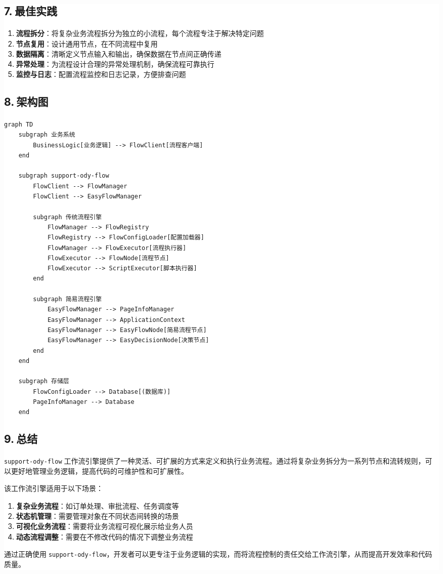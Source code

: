 ## 7. 最佳实践

1. **流程拆分**：将复杂业务流程拆分为独立的小流程，每个流程专注于解决特定问题
2. **节点复用**：设计通用节点，在不同流程中复用
3. **数据隔离**：清晰定义节点输入和输出，确保数据在节点间正确传递
4. **异常处理**：为流程设计合理的异常处理机制，确保流程可靠执行
5. **监控与日志**：配置流程监控和日志记录，方便排查问题

## 8. 架构图

```mermaid
graph TD
    subgraph 业务系统
        BusinessLogic[业务逻辑] --> FlowClient[流程客户端]
    end
    
    subgraph support-ody-flow
        FlowClient --> FlowManager
        FlowClient --> EasyFlowManager
        
        subgraph 传统流程引擎
            FlowManager --> FlowRegistry
            FlowRegistry --> FlowConfigLoader[配置加载器]
            FlowManager --> FlowExecutor[流程执行器]
            FlowExecutor --> FlowNode[流程节点]
            FlowExecutor --> ScriptExecutor[脚本执行器]
        end
        
        subgraph 简易流程引擎
            EasyFlowManager --> PageInfoManager
            EasyFlowManager --> ApplicationContext
            EasyFlowManager --> EasyFlowNode[简易流程节点]
            EasyFlowManager --> EasyDecisionNode[决策节点]
        end
    end
    
    subgraph 存储层
        FlowConfigLoader --> Database[(数据库)]
        PageInfoManager --> Database
    end
```

## 9. 总结

`support-ody-flow` 工作流引擎提供了一种灵活、可扩展的方式来定义和执行业务流程。通过将复杂业务拆分为一系列节点和流转规则，可以更好地管理业务逻辑，提高代码的可维护性和可扩展性。

该工作流引擎适用于以下场景：

1. **复杂业务流程**：如订单处理、审批流程、任务调度等
2. **状态机管理**：需要管理对象在不同状态间转换的场景
3. **可视化业务流程**：需要将业务流程可视化展示给业务人员
4. **动态流程调整**：需要在不修改代码的情况下调整业务流程

通过正确使用 `support-ody-flow`，开发者可以更专注于业务逻辑的实现，而将流程控制的责任交给工作流引擎，从而提高开发效率和代码质量。 